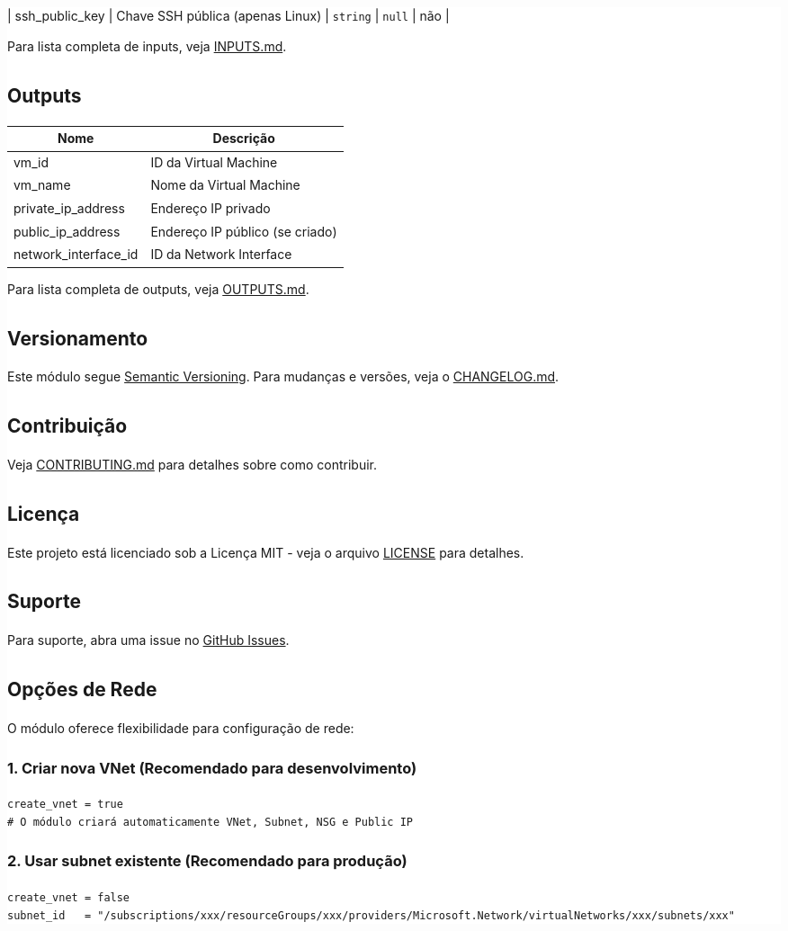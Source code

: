 | ssh_public_key | Chave SSH pública (apenas Linux) | `string` | `null` | não |

Para lista completa de inputs, veja [INPUTS.md](./INPUTS.md).

## Outputs

| Nome | Descrição |
|------|-----------|
| vm_id | ID da Virtual Machine |
| vm_name | Nome da Virtual Machine |
| private_ip_address | Endereço IP privado |
| public_ip_address | Endereço IP público (se criado) |
| network_interface_id | ID da Network Interface |

Para lista completa de outputs, veja [OUTPUTS.md](./OUTPUTS.md).

## Versionamento

Este módulo segue [Semantic Versioning](https://semver.org/). Para mudanças e versões, veja o [CHANGELOG.md](./CHANGELOG.md).

## Contribuição

Veja [CONTRIBUTING.md](./CONTRIBUTING.md) para detalhes sobre como contribuir.

## Licença

Este projeto está licenciado sob a Licença MIT - veja o arquivo [LICENSE](./LICENSE) para detalhes.

## Suporte

Para suporte, abra uma issue no [GitHub Issues](https://github.com/your-org/tf-az-module-vm/issues).

## Opções de Rede

O módulo oferece flexibilidade para configuração de rede:

### 1. Criar nova VNet (Recomendado para desenvolvimento)
```hcl
create_vnet = true
# O módulo criará automaticamente VNet, Subnet, NSG e Public IP
```

### 2. Usar subnet existente (Recomendado para produção)
```hcl
create_vnet = false
subnet_id   = "/subscriptions/xxx/resourceGroups/xxx/providers/Microsoft.Network/virtualNetworks/xxx/subnets/xxx"
```
